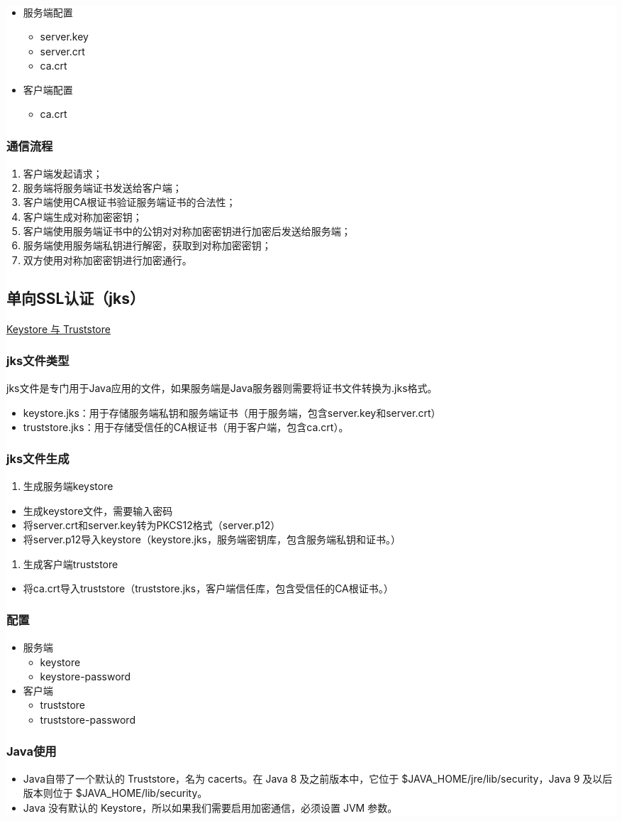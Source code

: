 - 服务端配置
  - server.key
  - server.crt
  - ca.crt

- 客户端配置
  - ca.crt

### 通信流程

1. 客户端发起请求；
2. 服务端将服务端证书发送给客户端；
3. 客户端使用CA根证书验证服务端证书的合法性；
4. 客户端生成对称加密密钥；
5. 客户端使用服务端证书中的公钥对对称加密密钥进行加密后发送给服务端；
6. 服务端使用服务端私钥进行解密，获取到对称加密密钥；
7. 双方使用对称加密密钥进行加密通行。

## 单向SSL认证（jks）

[Keystore 与 Truststore](https://www.baeldung-cn.com/java-keystore-truststore-difference)

### jks文件类型

jks文件是专门用于Java应用的文件，如果服务端是Java服务器则需要将证书文件转换为.jks格式。

- keystore.jks：用于存储服务端私钥和服务端证书（用于服务端，包含server.key和server.crt）
- truststore.jks：用于存储受信任的CA根证书（用于客户端，包含ca.crt）。

### jks文件生成

1. 生成服务端keystore

- 生成keystore文件，需要输入密码
- 将server.crt和server.key转为PKCS12格式（server.p12）
- 将server.p12导入keystore（keystore.jks，服务端密钥库，包含服务端私钥和证书。）

1. 生成客户端truststore

- 将ca.crt导入truststore（truststore.jks，客户端信任库，包含受信任的CA根证书。）

### 配置

- 服务端
  - keystore
  - keystore-password
- 客户端
  - truststore
  - truststore-password

### Java使用

- Java自带了一个默认的 Truststore，名为 cacerts。在 Java 8 及之前版本中，它位于 $JAVA_HOME/jre/lib/security，Java 9 及以后版本则位于 $JAVA_HOME/lib/security。
- Java 没有默认的 Keystore，所以如果我们需要启用加密通信，必须设置 JVM 参数。
